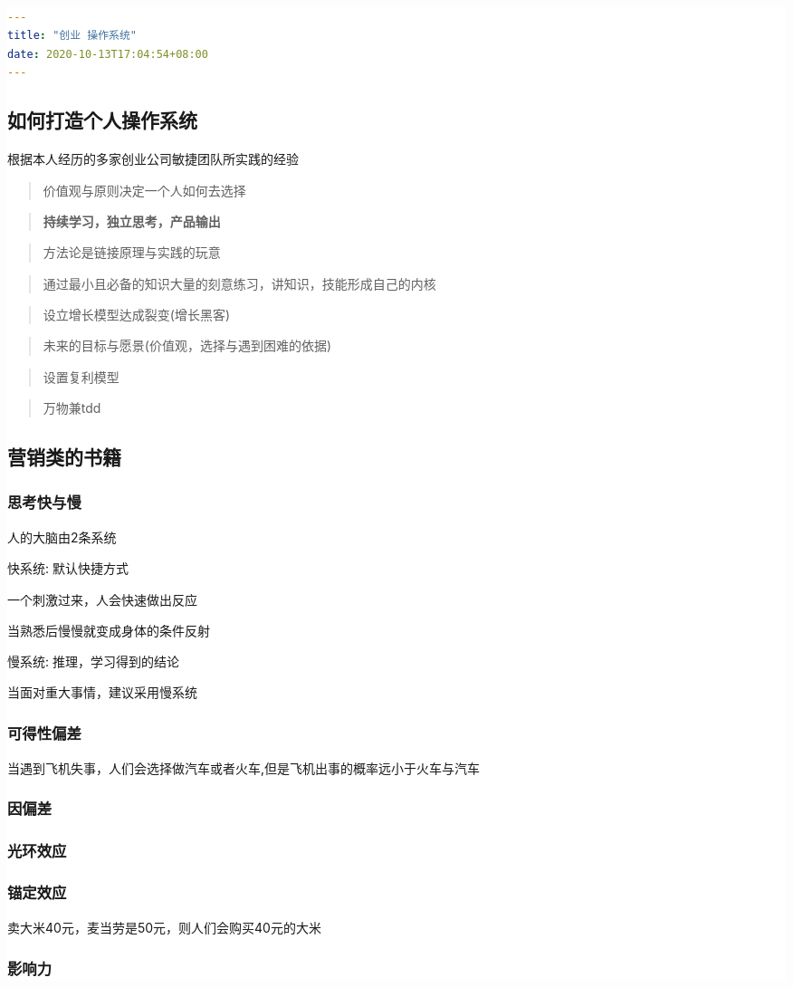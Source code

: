 ```yaml
---
title: "创业 操作系统"
date: 2020-10-13T17:04:54+08:00
---
```


## 如何打造个人操作系统

根据本人经历的多家创业公司敏捷团队所实践的经验

> 价值观与原则决定一个人如何去选择

> **持续学习，独立思考，产品输出**

> 方法论是链接原理与实践的玩意

> 通过最小且必备的知识大量的刻意练习，讲知识，技能形成自己的内核

> 设立增长模型达成裂变(增长黑客)

> 未来的目标与愿景(价值观，选择与遇到困难的依据)

> 设置复利模型

> 万物兼tdd

## 营销类的书籍

### 思考快与慢

人的大脑由2条系统

快系统: 默认快捷方式

一个刺激过来，人会快速做出反应

当熟悉后慢慢就变成身体的条件反射

慢系统: 推理，学习得到的结论

当面对重大事情，建议采用慢系统

### 可得性偏差

当遇到飞机失事，人们会选择做汽车或者火车,但是飞机出事的概率远小于火车与汽车

### 因偏差

### 光环效应

### 锚定效应

卖大米40元，麦当劳是50元，则人们会购买40元的大米

### 影响力
